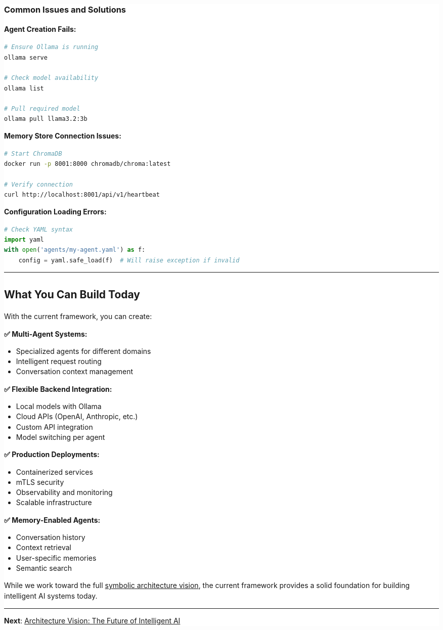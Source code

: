 ### Common Issues and Solutions

**Agent Creation Fails:**
```bash
# Ensure Ollama is running
ollama serve

# Check model availability
ollama list

# Pull required model
ollama pull llama3.2:3b
```

**Memory Store Connection Issues:**
```bash
# Start ChromaDB
docker run -p 8001:8000 chromadb/chroma:latest

# Verify connection
curl http://localhost:8001/api/v1/heartbeat
```

**Configuration Loading Errors:**
```python
# Check YAML syntax
import yaml
with open('agents/my-agent.yaml') as f:
    config = yaml.safe_load(f)  # Will raise exception if invalid
```

---

## What You Can Build Today

With the current framework, you can create:

**✅ Multi-Agent Systems:**
- Specialized agents for different domains
- Intelligent request routing
- Conversation context management

**✅ Flexible Backend Integration:**
- Local models with Ollama
- Cloud APIs (OpenAI, Anthropic, etc.)
- Custom API integration
- Model switching per agent

**✅ Production Deployments:**
- Containerized services
- mTLS security
- Observability and monitoring
- Scalable infrastructure

**✅ Memory-Enabled Agents:**
- Conversation history
- Context retrieval
- User-specific memories
- Semantic search

While we work toward the full [symbolic architecture vision](architecture-vision.md), the current framework provides a solid foundation for building intelligent AI systems today.

---

**Next**: [Architecture Vision: The Future of Intelligent AI](architecture-vision.md)